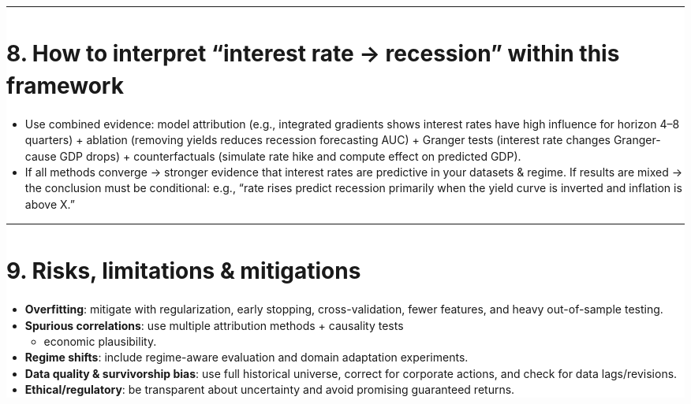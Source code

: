 ______________________________________________________________________

# 8. How to interpret “interest rate → recession” within this framework

- Use combined evidence: model attribution (e.g., integrated gradients shows
  interest rates have high influence for horizon 4–8 quarters) + ablation
  (removing yields reduces recession forecasting AUC) + Granger tests (interest
  rate changes Granger-cause GDP drops) + counterfactuals (simulate rate hike
  and compute effect on predicted GDP).
- If all methods converge → stronger evidence that interest rates are predictive
  in your datasets & regime. If results are mixed → the conclusion must be
  conditional: e.g., “rate rises predict recession primarily when the yield
  curve is inverted and inflation is above X.”

______________________________________________________________________

# 9. Risks, limitations & mitigations

- **Overfitting**: mitigate with regularization, early stopping,
  cross-validation, fewer features, and heavy out-of-sample testing.
- **Spurious correlations**: use multiple attribution methods + causality tests
  - economic plausibility.
- **Regime shifts**: include regime-aware evaluation and domain adaptation
  experiments.
- **Data quality & survivorship bias**: use full historical universe, correct
  for corporate actions, and check for data lags/revisions.
- **Ethical/regulatory**: be transparent about uncertainty and avoid promising
  guaranteed returns.
